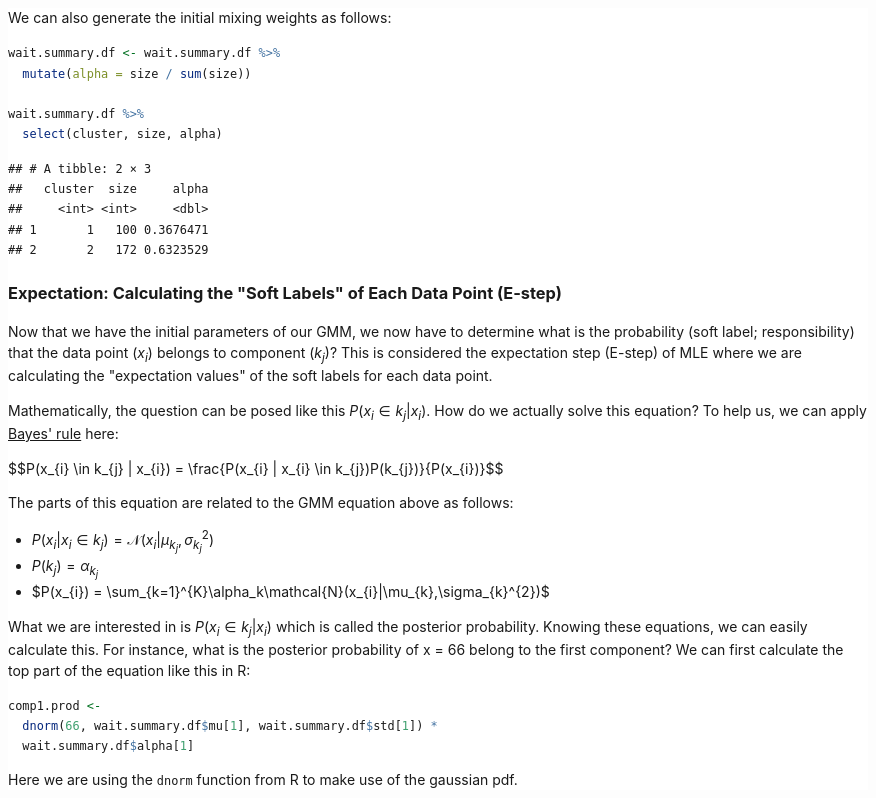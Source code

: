 We can also generate the initial mixing weights as follows:


~~~r
wait.summary.df <- wait.summary.df %>%
  mutate(alpha = size / sum(size))

wait.summary.df %>%
  select(cluster, size, alpha)
~~~

~~~
## # A tibble: 2 × 3
##   cluster  size     alpha
##     <int> <int>     <dbl>
## 1       1   100 0.3676471
## 2       2   172 0.6323529
~~~

### Expectation: Calculating the "Soft Labels" of Each Data Point (E-step)

Now that we have the initial parameters of our GMM, we now have to determine what is the probability (soft label; responsibility) that the data point (<span class="inlinecode">$x_{i}$</span>) belongs to component (<span class="inlinecode">$k_{j}$</span>)? This is considered the expectation step (E-step) of MLE where we are calculating the "expectation values" of the soft labels for each data point. 

Mathematically, the question can be posed like this <span class="inlinecode">$P(x_{i} \in k_{j} | x_{i})$</span>. How do we actually solve this equation? To help us, we can apply [Bayes' rule](https://en.wikipedia.org/wiki/Bayes%27_rule) here:

<div>
$$P(x_{i} \in k_{j} | x_{i}) = \frac{P(x_{i} | x_{i} \in k_{j})P(k_{j})}{P(x_{i})}$$
</div>

The parts of this equation are related to the GMM equation above as follows:

* <span class="inlinecode">$P(x_{i} | x_{i} \in k_{j}) = \mathcal{N}(x_{i}|\mu_{k_{j}},\sigma_{k_{j}}^{2})$</span>
* <span class="inlinecode">$P(k_{j}) = \alpha_{k_{j}}$</span>
* <span class="inlinecode">$P(x_{i}) = \sum_{k=1}^{K}\alpha_k\mathcal{N}(x_{i}|\mu_{k},\sigma_{k}^{2})$</span>

What we are interested in is <span class="inlinecode">$P(x_{i} \in k_{j} | x_{i})$</span> which is called the posterior probability. Knowing these equations, we can easily calculate this. For instance, what is the posterior probability of x = 66 belong to the first component? We can first calculate the top part of the equation like this in R:


~~~r
comp1.prod <- 
  dnorm(66, wait.summary.df$mu[1], wait.summary.df$std[1]) *
  wait.summary.df$alpha[1]
~~~

Here we are using the `dnorm` function from R to make use of the gaussian pdf. 
